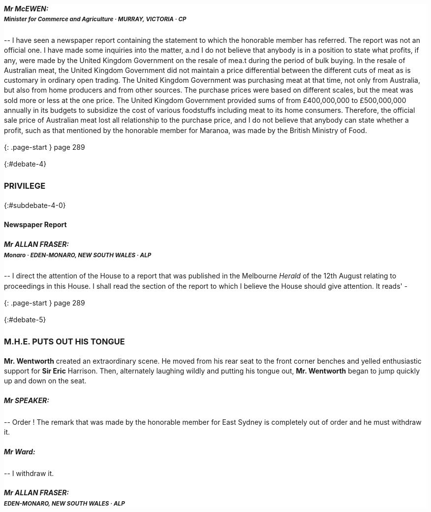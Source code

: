 ##### Mr McEWEN:<br><small class="text-muted">Minister for Commerce and Agriculture &middot; MURRAY, VICTORIA &middot; CP</small>

-- I have seen a newspaper report containing the statement to which the honorable member has referred. The report was not an official one. I have made some inquiries into the matter, a.nd I do not believe that anybody is in  a position to state what profits, if any, were made by the United Kingdom Government on the resale of mea.t during the period of bulk buying. In the resale of Australian meat, the United Kingdom Government did not maintain a price differential between the different cuts of meat as is customary in ordinary open trading. The United Kingdom Government was purchasing meat at that time, not only from Australia, but also from home producers and from other sources. The purchase prices were based on different scales, but the meat was sold more or less at the one price. The United Kingdom Government provided sums of from £400,000,000 to £500,000,000 annually in its budgets to subsidize the cost of various foodstuffs including meat to its home consumers. Therefore, the official sale price of Australian meat lost all relationship to the purchase price, and I do not believe that anybody can state whether a profit, such as that mentioned by the honorable member for Maranoa, was made by the British Ministry of Food. 

{: .page-start }
page 289

{:#debate-4}
### PRIVILEGE

{:#subdebate-4-0}
#### Newspaper Report

##### Mr ALLAN FRASER:<br><small class="text-muted">Monaro &middot; EDEN-MONARO, NEW SOUTH WALES &middot; ALP</small>

-- I direct the attention of the House to a report that was published in the Melbourne  *Herald*  of the 12th August relating to proceedings in this House. I shall read the section of the report to which I believe the House should give attention. It reads' - 

{: .page-start }
page 289

{:#debate-5}
### M.H.E. PUTS OUT HIS TONGUE


 **Mr. Wentworth** created an extraordinary scene. He moved from his rear seat to the front corner benches and yelled enthusiastic support for  **Sir Eric**  Harrison. Then, alternately laughing wildly and putting his tongue out,  **Mr. Wentworth**  began to jump quickly up and down on the seat. 

##### Mr SPEAKER:

-- Order ! The remark that was made by the honorable member for East Sydney is completely out of order and he must withdraw it. 

##### Mr Ward:

--  I withdraw it. 

##### Mr ALLAN FRASER:<br><small class="text-muted">EDEN-MONARO, NEW SOUTH WALES &middot; ALP</small>

